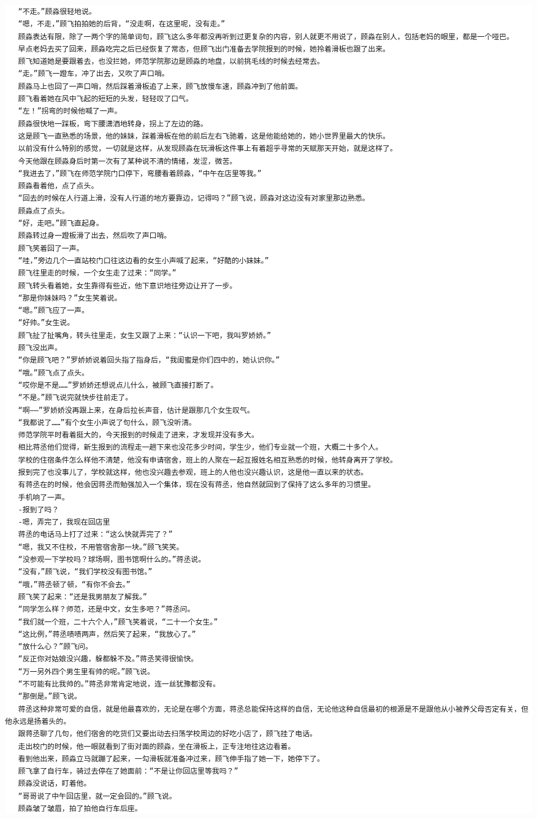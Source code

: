        “不走。”顾淼很轻地说。
       “嗯，不走，”顾飞拍拍她的后背，“没走啊，在这里呢，没有走。”
       顾淼表达有限，除了一两个字的简单词句，顾飞这么多年都没再听到过更复杂的内容，别人就更不用说了，顾淼在别人，包括老妈的眼里，都是一个哑巴。
       早点老妈去买了回来，顾淼吃完之后已经恢复了常态，但顾飞出门准备去学院报到的时候，她拎着滑板也跟了出来。
       顾飞知道她是要跟着去，也没拦她，师范学院那边是顾淼的地盘，以前挑毛线的时候去经常去。
       “走。”顾飞一蹬车，冲了出去，又吹了声口哨。
       顾淼马上也回了一声口哨，然后踩着滑板追了上来，顾飞放慢车速，顾淼冲到了他前面。
       顾飞看着她在风中飞起的短短的头发，轻轻叹了口气。
       “左！”拐弯的时候他喊了一声。
       顾淼很快地一踩板，弯下腰潇洒地转身，拐上了左边的路。
       这是顾飞一直熟悉的场景，他的妹妹，踩着滑板在他的前后左右飞驰着，这是他能给她的，她小世界里最大的快乐。
       以前没有什么特别的感觉，一切就是这样，从发现顾淼在玩滑板这件事上有着超乎寻常的天赋那天开始，就是这样了。
       今天他跟在顾淼身后时第一次有了某种说不清的情绪，发涩，微苦。
       “我进去了，”顾飞在师范学院门口停下，弯腰看着顾淼，“中午在店里等我。”
       顾淼看着他，点了点头。
       “回去的时候在人行道上滑，没有人行道的地方要靠边，记得吗？”顾飞说，顾淼对这边没有对家里那边熟悉。
       顾淼点了点头。
       “好，走吧。”顾飞直起身。
       顾淼转过身一蹬板滑了出去，然后吹了声口哨。
       顾飞笑着回了一声。
       “哇，”旁边几个一直站校门口往这边看的女生小声喊了起来，“好酷的小妹妹。”
       顾飞往里走的时候，一个女生走了过来：“同学。”
       顾飞转头看着她，女生靠得有些近，他下意识地往旁边让开了一步。
       “那是你妹妹吗？”女生笑着说。
       “嗯。”顾飞应了一声。
       “好帅。”女生说。
       顾飞扯了扯嘴角，转头往里走，女生又跟了上来：“认识一下吧，我叫罗娇娇。”
       顾飞没出声。
       “你是顾飞吧？”罗娇娇说着回头指了指身后，“我闺蜜是你们四中的，她认识你。”
       “哦。”顾飞点了点头。
       “哎你是不是……”罗娇娇还想说点儿什么，被顾飞直接打断了。
       “不是。”顾飞说完就快步往前走了。
       “啊——”罗娇娇没再跟上来，在身后拉长声音，估计是跟那几个女生叹气。
       “我都说了……”有个女生小声说了句什么，顾飞没听清。
       师范学院平时看着挺大的，今天报到的时候走了进来，才发现并没有多大。
       相比蒋丞他们觉得，新生报到的流程走一趟下来也没花多少时间，学生少，他们专业就一个班，大概二十多个人。
       学校的住宿条件怎么样他不清楚，他没有申请宿舍，班上的人聚在一起互报姓名相互熟悉的时候，他转身离开了学校。
       报到完了也没事儿了，学校就这样，他也没兴趣去参观，班上的人他也没兴趣认识，这是他一直以来的状态。
       有蒋丞在的时候，他会因蒋丞而勉强加入一个集体，现在没有蒋丞，他自然就回到了保持了这么多年的习惯里。
       手机响了一声。
       -报到了吗？
       -嗯，弄完了，我现在回店里
       蒋丞的电话马上打了过来：“这么快就弄完了？”
       “嗯，我又不住校，不用管宿舍那一块。”顾飞笑笑。
       “没参观一下学校吗？球场啊，图书馆啊什么的。”蒋丞说。
       “没有，”顾飞说，“我们学校没有图书馆。”
       “哦，”蒋丞顿了顿，“有你不会去。”
       顾飞笑了起来：“还是我男朋友了解我。”
       “同学怎么样？师范，还是中文，女生多吧？”蒋丞问。
       “我们就一个班，二十六个人，”顾飞笑着说，“二十一个女生。”
       “这比例，”蒋丞啧啧两声，然后笑了起来，“我放心了。”
       “放什么心？”顾飞问。
       “反正你对姑娘没兴趣，躲都躲不及。”蒋丞笑得很愉快。
       “万一另外四个男生里有帅的呢。”顾飞说。
       “不可能有比我帅的。”蒋丞非常肯定地说，连一丝犹豫都没有。
       “那倒是。”顾飞说。
       蒋丞这种非常可爱的自信，就是他最喜欢的，无论是在哪个方面，蒋丞总能保持这样的自信，无论他这种自信最初的根源是不是跟他从小被养父母否定有关，但他永远是扬着头的。
       跟蒋丞聊了几句，他们宿舍的吃货们又要出动去扫荡学校周边的好吃小店了，顾飞挂了电话。
       走出校门的时候，他一眼就看到了街对面的顾淼，坐在滑板上，正专注地往这边看着。
       看到他出来，顾淼立马就蹦了起来，一勾滑板就准备冲过来，顾飞伸手指了她一下，她停下了。
       顾飞拿了自行车，骑过去停在了她面前：“不是让你回店里等我吗？”
       顾淼没说话，盯着他。
       “哥哥说了中午回店里，就一定会回的。”顾飞说。
       顾淼皱了皱眉，拍了拍他自行车后座。